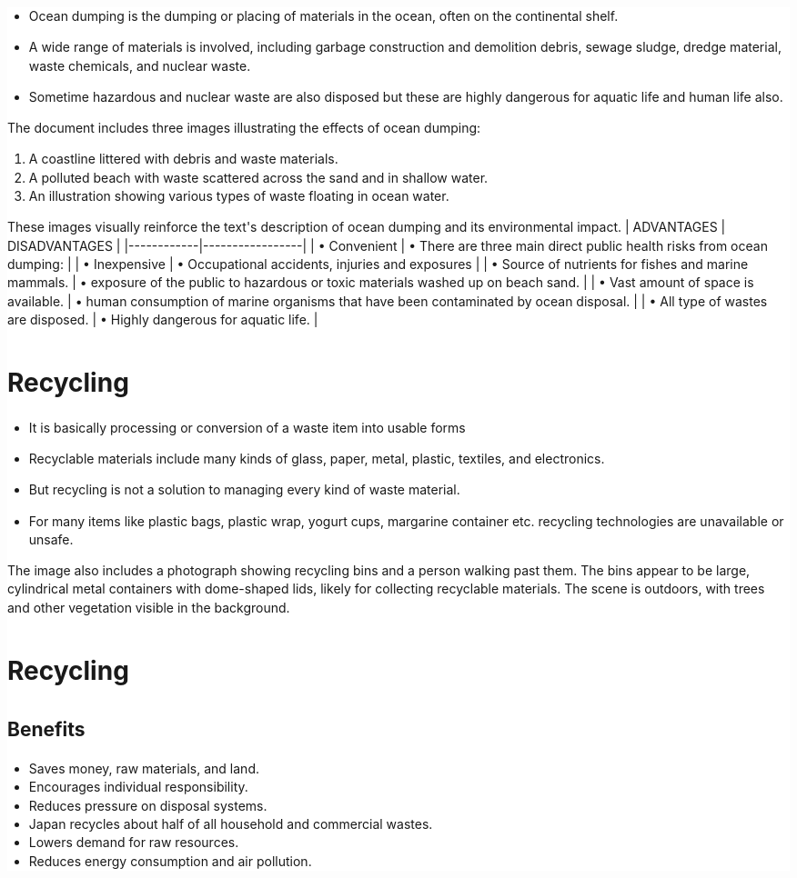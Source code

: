- Ocean dumping is the dumping or placing of materials in the ocean, often on the continental shelf.

- A wide range of materials is involved, including garbage construction and demolition debris, sewage sludge, dredge material, waste chemicals, and nuclear waste.

- Sometime hazardous and nuclear waste are also disposed but these are highly dangerous for aquatic life and human life also.

The document includes three images illustrating the effects of ocean dumping:

1. A coastline littered with debris and waste materials.
2. A polluted beach with waste scattered across the sand and in shallow water.
3. An illustration showing various types of waste floating in ocean water.

These images visually reinforce the text's description of ocean dumping and its environmental impact.
| ADVANTAGES | DISADVANTAGES |
|------------|-----------------|
| • Convenient | • There are three main direct public health risks from ocean dumping: |
| • Inexpensive | • Occupational accidents, injuries and exposures |
| • Source of nutrients for fishes and marine mammals. | • exposure of the public to hazardous or toxic materials washed up on beach sand. |
| • Vast amount of space is available. | • human consumption of marine organisms that have been contaminated by ocean disposal. |
| • All type of wastes are disposed. | • Highly dangerous for aquatic life. |
# Recycling

- It is basically processing or conversion of a waste item into usable forms

- Recyclable materials include many kinds of glass, paper, metal, plastic, textiles, and electronics.

- But recycling is not a solution to managing every kind of waste material.

- For many items like plastic bags, plastic wrap, yogurt cups, margarine container etc. recycling technologies are unavailable or unsafe.

The image also includes a photograph showing recycling bins and a person walking past them. The bins appear to be large, cylindrical metal containers with dome-shaped lids, likely for collecting recyclable materials. The scene is outdoors, with trees and other vegetation visible in the background.
# Recycling

## Benefits

- Saves money, raw materials, and land.
- Encourages individual responsibility.
- Reduces pressure on disposal systems.
- Japan recycles about half of all household and commercial wastes.
- Lowers demand for raw resources.
- Reduces energy consumption and air pollution.
